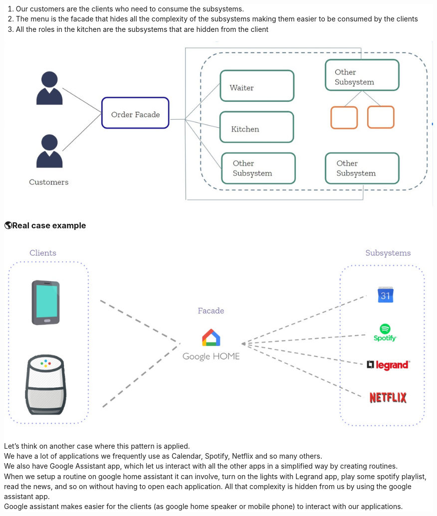 1. Our customers are the clients who need to consume the subsystems.
2. The menu is the facade that hides all the complexity of the subsystems making them easier to be consumed by the clients
3. All the roles in the kitchen are the subsystems that are hidden from the client

![](.gitbook/assets/facade.jpg)

### 🌎Real case example

![](.gitbook/assets/facade3.jpg)

Let’s think on another case where this pattern is applied.  
We have a lot of applications we frequently use as Calendar, Spotify, Netflix and so many others.  
We also have Google Assistant app, which let us interact with all the other apps in a simplified way by creating routines.  
When we setup a routine on google home assistant it can involve, turn on the lights with Legrand app, play some spotify playlist, read the news, and so on without having to open each application. All that complexity is hidden from us by using the google assistant app.  
Google assistant makes easier for the clients \(as google home speaker or mobile phone\) to interact with our applications. 
